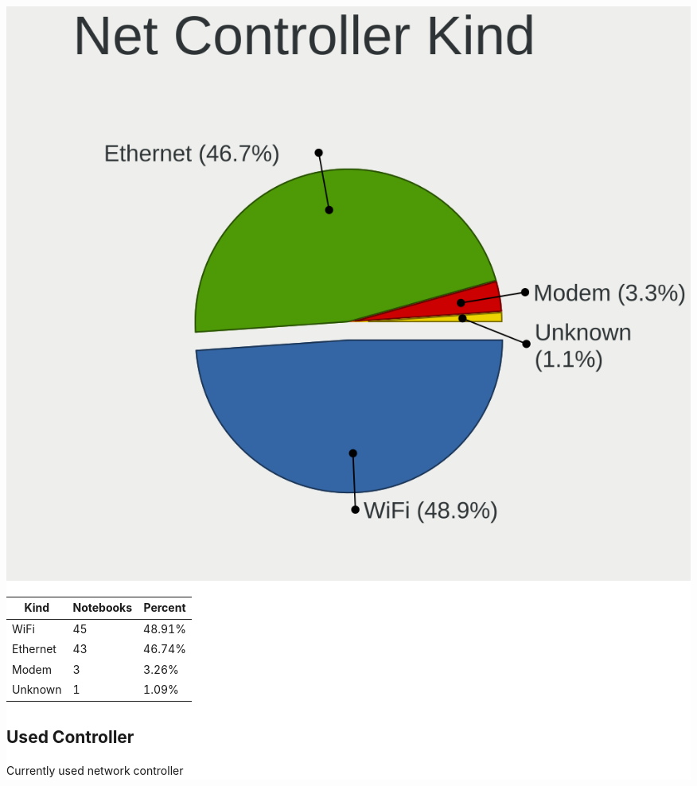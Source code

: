 ![Net Controller Kind](./images/pie_chart_bsd/net_kind.svg)


| Kind     | Notebooks | Percent |
|----------|-----------|---------|
| WiFi     | 45        | 48.91%  |
| Ethernet | 43        | 46.74%  |
| Modem    | 3         | 3.26%   |
| Unknown  | 1         | 1.09%   |

Used Controller
---------------

Currently used network controller
